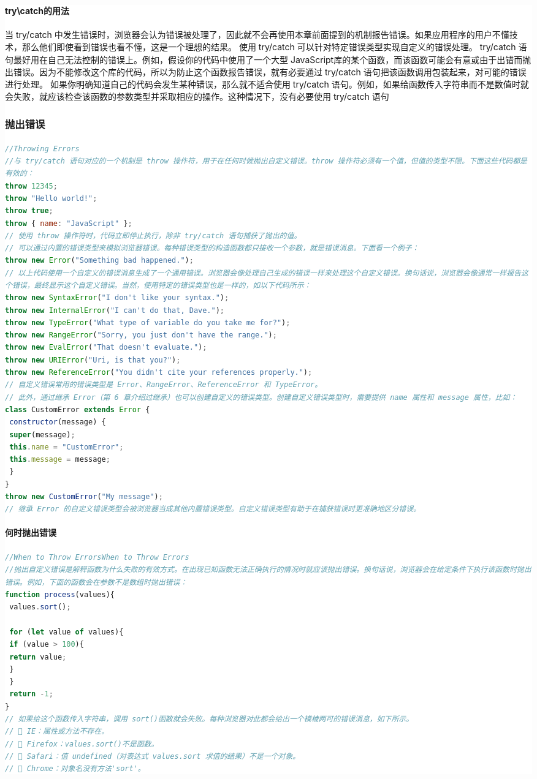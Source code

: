 ```js
```

#### try\catch的用法

当 try/catch 中发生错误时，浏览器会认为错误被处理了，因此就不会再使用本章前面提到的机制报告错误。如果应用程序的用户不懂技术，那么他们即使看到错误也看不懂，这是一个理想的结果。
使用 try/catch 可以针对特定错误类型实现自定义的错误处理。
try/catch 语句最好用在自己无法控制的错误上。例如，假设你的代码中使用了一个大型 JavaScript库的某个函数，而该函数可能会有意或由于出错而抛出错误。因为不能修改这个库的代码，所以为防止这个函数报告错误，就有必要通过 try/catch 语句把该函数调用包装起来，对可能的错误进行处理。
如果你明确知道自己的代码会发生某种错误，那么就不适合使用 try/catch 语句。例如，如果给函数传入字符串而不是数值时就会失败，就应该检查该函数的参数类型并采取相应的操作。这种情况下，没有必要使用 try/catch 语句

### 抛出错误

```js
//Throwing Errors
//与 try/catch 语句对应的一个机制是 throw 操作符，用于在任何时候抛出自定义错误。throw 操作符必须有一个值，但值的类型不限。下面这些代码都是有效的：
throw 12345; 
throw "Hello world!"; 
throw true; 
throw { name: "JavaScript" }; 
// 使用 throw 操作符时，代码立即停止执行，除非 try/catch 语句捕获了抛出的值。
// 可以通过内置的错误类型来模拟浏览器错误。每种错误类型的构造函数都只接收一个参数，就是错误消息。下面看一个例子：
throw new Error("Something bad happened."); 
// 以上代码使用一个自定义的错误消息生成了一个通用错误。浏览器会像处理自己生成的错误一样来处理这个自定义错误。换句话说，浏览器会像通常一样报告这个错误，最终显示这个自定义错误。当然，使用特定的错误类型也是一样的，如以下代码所示：
throw new SyntaxError("I don't like your syntax."); 
throw new InternalError("I can't do that, Dave."); 
throw new TypeError("What type of variable do you take me for?"); 
throw new RangeError("Sorry, you just don't have the range."); 
throw new EvalError("That doesn't evaluate."); 
throw new URIError("Uri, is that you?"); 
throw new ReferenceError("You didn't cite your references properly."); 
// 自定义错误常用的错误类型是 Error、RangeError、ReferenceError 和 TypeError。
// 此外，通过继承 Error（第 6 章介绍过继承）也可以创建自定义的错误类型。创建自定义错误类型时，需要提供 name 属性和 message 属性，比如：
class CustomError extends Error { 
 constructor(message) { 
 super(message); 
 this.name = "CustomError"; 
 this.message = message; 
 } 
} 
throw new CustomError("My message"); 
// 继承 Error 的自定义错误类型会被浏览器当成其他内置错误类型。自定义错误类型有助于在捕获错误时更准确地区分错误。
```

#### 何时抛出错误

```js
//When to Throw ErrorsWhen to Throw Errors
//抛出自定义错误是解释函数为什么失败的有效方式。在出现已知函数无法正确执行的情况时就应该抛出错误。换句话说，浏览器会在给定条件下执行该函数时抛出错误。例如，下面的函数会在参数不是数组时抛出错误：
function process(values){ 
 values.sort(); 

 for (let value of values){ 
 if (value > 100){ 
 return value; 
 } 
 } 
 return -1; 
} 
// 如果给这个函数传入字符串，调用 sort()函数就会失败。每种浏览器对此都会给出一个模棱两可的错误消息，如下所示。
//  IE：属性或方法不存在。
//  Firefox：values.sort()不是函数。
//  Safari：值 undefined（对表达式 values.sort 求值的结果）不是一个对象。
//  Chrome：对象名没有方法'sort'。
```